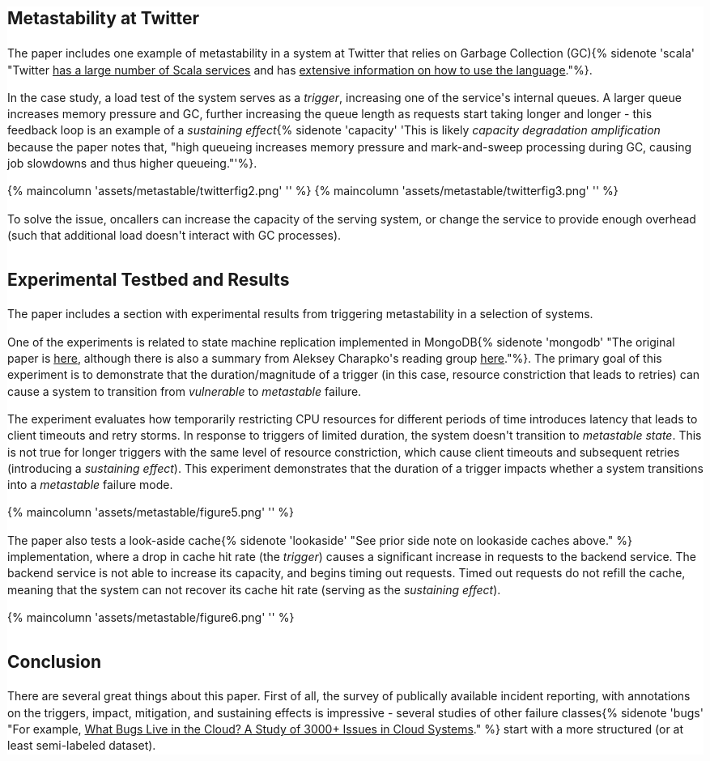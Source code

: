 ## Metastability at Twitter

The paper includes one example of metastability in a system at Twitter that relies on Garbage Collection (GC){% sidenote 'scala' "Twitter [has a large number of Scala services](https://dl.acm.org/doi/10.1145/1900160.1900170) and has [extensive information on how to use the language](https://twitter.github.io/scala_school/)."%}.

In the case study, a load test of the system serves as a _trigger_, increasing one of the service's internal queues. A larger queue increases memory pressure and GC, further increasing the queue length as requests start taking longer and longer - this feedback loop is an example of a _sustaining effect_{% sidenote 'capacity' 'This is likely  _capacity degradation amplification_ because the paper notes that, "high queueing increases memory pressure and mark-and-sweep processing during GC, causing job slowdowns and thus higher queueing."'%}.

{% maincolumn 'assets/metastable/twitterfig2.png' '' %}
{% maincolumn 'assets/metastable/twitterfig3.png' '' %}

To solve the issue, oncallers can increase the capacity of the serving system, or change the service to provide enough overhead (such that additional load doesn't interact with GC processes).

## Experimental Testbed and Results

The paper includes a section with experimental results from triggering metastability in a selection of systems.

One of the experiments is related to state machine replication implemented in MongoDB{% sidenote 'mongodb' "The original paper is [here](https://www.usenix.org/conference/nsdi21/presentation/zhou), although there is also a summary from Aleksey Charapko's reading group [here](http://charap.co/reading-group-fault-tolerant-replication-with-pull-based-consensus-in-mongodb/)."%}. The primary goal of this experiment is to demonstrate that the duration/magnitude of a trigger (in this case, resource constriction that leads to retries) can cause a system to transition from _vulnerable_ to _metastable_ failure.

The experiment evaluates how temporarily restricting CPU resources for different periods of time introduces latency that leads to client timeouts and retry storms. In response to triggers of limited duration, the system doesn't transition to _metastable state_. This is not true for longer triggers with the same level of resource constriction, which cause client timeouts and subsequent retries (introducing a _sustaining effect_). This experiment demonstrates that the duration of a trigger impacts whether a system transitions into a _metastable_ failure mode.

{% maincolumn 'assets/metastable/figure5.png' '' %}

The paper also tests a look-aside cache{% sidenote 'lookaside' "See prior side note on lookaside caches above." %} implementation, where a drop in cache hit rate (the _trigger_) causes a significant increase in requests to the backend service. The backend service is not able to increase its capacity, and begins timing out requests. Timed out requests do not refill the cache, meaning that the system can not recover its cache hit rate (serving as the _sustaining effect_).

{% maincolumn 'assets/metastable/figure6.png' '' %}

## Conclusion

There are several great things about this paper. First of all, the survey of publically available incident reporting, with annotations on the triggers, impact, mitigation, and sustaining effects is impressive - several studies of other failure classes{% sidenote 'bugs' "For example, [What Bugs Live in the Cloud? A Study of 3000+ Issues in Cloud Systems](https://dl.acm.org/doi/10.1145/2670979.2670986)." %} start with a more structured (or at least semi-labeled dataset).

